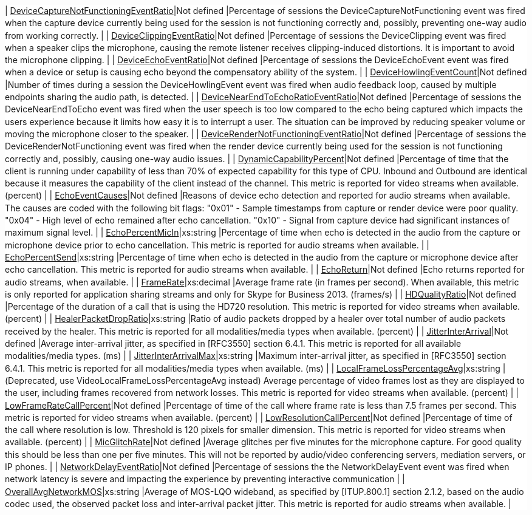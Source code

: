 | [DeviceCaptureNotFunctioningEventRatio](devicecapturenotfunctioningeventratio-element-1.md)|Not defined |Percentage of sessions the DeviceCaptureNotFunctioning event was fired when the capture device currently being used for the session is not functioning correctly and, possibly, preventing one-way audio from working correctly. |
| [DeviceClippingEventRatio](deviceclippingeventratio-element.md)|Not defined |Percentage of sessions the DeviceClipping event was fired when a speaker clips the microphone, causing the remote listener receives clipping-induced distortions. It is important to avoid the microphone clipping. |
| [DeviceEchoEventRatio](deviceechoeventratio-element.md)|Not defined |Percentage of sessions the DeviceEchoEvent event was fired when a device or setup is causing echo beyond the compensatory ability of the system. |
| [DeviceHowlingEventCount](devicehowlingeventcount-element-1.md)|Not defined |Number of times during a session the DeviceHowlingEvent event was fired when audio feedback loop, caused by multiple endpoints sharing the audio path, is detected. |
| [DeviceNearEndToEchoRatioEventRatio](devicenearendtoechoratioeventratio-element.md)|Not defined |Percentage of sessions the DeviceNearEndToEcho event was fired when the user speech is too low compared to the echo being captured which impacts the users experience because it limits how easy it is to interrupt a user. The situation can be improved by reducing speaker volume or moving the microphone closer to the speaker. |
| [DeviceRenderNotFunctioningEventRatio](devicerendernotfunctioningeventratio-element.md)|Not defined |Percentage of sessions the DeviceRenderNotFunctioning event was fired when the render device currently being used for the session is not functioning correctly and, possibly, causing one-way audio issues. |
| [DynamicCapabilityPercent](dynamiccapabilitypercent-element.md)|Not defined |Percentage of time that the client is running under capability of less than 70% of expected capability for this type of CPU. Inbound and Outbound are identical because it measures the capability of the client instead of the channel. This metric is reported for video streams when available. (percent) |
| [EchoEventCauses](echoeventcauses-element-1.md)|Not defined |Reasons of device echo detection and reported for audio streams when available. The causes are coded with the following bit flags: "0x01" - Sample timestamps from capture or render device were poor quality. "0x04" - High level of echo remained after echo cancellation. "0x10" - Signal from capture device had significant instances of maximum signal level. |
| [EchoPercentMicIn](echopercentmicin-element.md)|xs:string |Percentage of time when echo is detected in the audio from the capture or microphone device prior to echo cancellation. This metric is reported for audio streams when available. |
| [EchoPercentSend](echopercentsend-element-1.md)|xs:string |Percentage of time when echo is detected in the audio from the capture or microphone device after echo cancellation. This metric is reported for audio streams when available. |
| [EchoReturn](echoreturn-element.md)|Not defined |Echo returns reported for audio streams, when available. |
| [FrameRate](framerate-element-1.md)|xs:decimal |Average frame rate (in frames per second). When available, this metric is only reported for application sharing streams and only for Skype for Business 2013. (frames/s) |
| [HDQualityRatio](hdqualityratio-element.md)|Not defined |Percentage of the duration of a call that is using the HD720 resolution. This metric is reported for video streams when available. (percent) |
| [HealerPacketDropRatio](healerpacketdropratio-element-1.md)|xs:string |Ratio of audio packets dropped by a healer over total number of audio packets received by the healer. This metric is reported for all modalities/media types when available. (percent) |
| [JitterInterArrival](jitterinterarrival-element.md)|Not defined |Average inter-arrival jitter, as specified in [RFC3550] section 6.4.1. This metric is reported for all available modalities/media types. (ms) |
| [JitterInterArrivalMax](jitterinterarrivalmax-element.md)|xs:string |Maximum inter-arrival jitter, as specified in [RFC3550] section 6.4.1. This metric is reported for all modalities/media types when available. (ms) |
| [LocalFrameLossPercentageAvg](localframelosspercentageavg-element.md)|xs:string |(Deprecated, use VideoLocalFrameLossPercentageAvg instead) Average percentage of video frames lost as they are displayed to the user, including frames recovered from network losses. This metric is reported for video streams when available. (percent) |
| [LowFrameRateCallPercent](lowframeratecallpercent-element-1.md)|Not defined |Percentage of time of the call where frame rate is less than 7.5 frames per second. This metric is reported for video streams when available. (percent) |
| [LowResolutionCallPercent](lowresolutioncallpercent-element-1.md)|Not defined |Percentage of time of the call where resolution is low. Threshold is 120 pixels for smaller dimension. This metric is reported for video streams when available. (percent) |
| [MicGlitchRate](micglitchrate-element.md)|Not defined |Average glitches per five minutes for the microphone capture. For good quality this should be less than one per five minutes. This will not be reported by audio/video conferencing servers, mediation servers, or IP phones. |
| [NetworkDelayEventRatio](networkdelayeventratio-element-1.md)|Not defined |Percentage of sessions the the NetworkDelayEvent event was fired when network latency is severe and impacting the experience by preventing interactive communication |
| [OverallAvgNetworkMOS](overallavgnetworkmos-element-1.md)|xs:string |Average of MOS-LQO wideband, as specified by [ITUP.800.1] section 2.1.2, based on the audio codec used, the observed packet loss and inter-arrival packet jitter. This metric is reported for audio streams when available. |